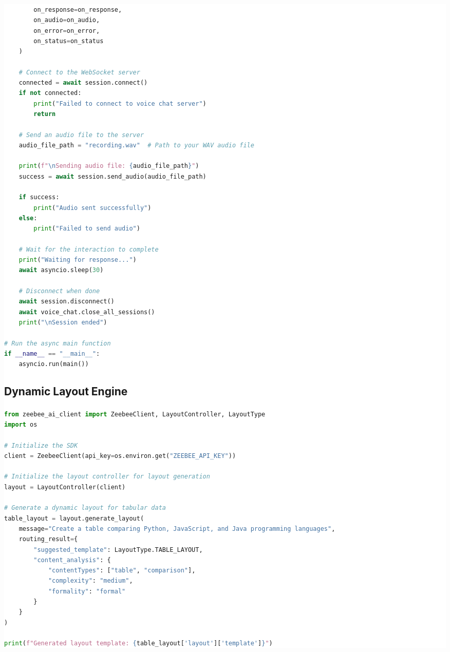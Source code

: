 ```python
        on_response=on_response,
        on_audio=on_audio,
        on_error=on_error,
        on_status=on_status
    )

    # Connect to the WebSocket server
    connected = await session.connect()
    if not connected:
        print("Failed to connect to voice chat server")
        return

    # Send an audio file to the server
    audio_file_path = "recording.wav"  # Path to your WAV audio file

    print(f"\nSending audio file: {audio_file_path}")
    success = await session.send_audio(audio_file_path)

    if success:
        print("Audio sent successfully")
    else:
        print("Failed to send audio")

    # Wait for the interaction to complete
    print("Waiting for response...")
    await asyncio.sleep(30)

    # Disconnect when done
    await session.disconnect()
    await voice_chat.close_all_sessions()
    print("\nSession ended")

# Run the async main function
if __name__ == "__main__":
    asyncio.run(main())
```

## Dynamic Layout Engine

```python
from zeebee_ai_client import ZeebeeClient, LayoutController, LayoutType
import os

# Initialize the SDK
client = ZeebeeClient(api_key=os.environ.get("ZEEBEE_API_KEY"))

# Initialize the layout controller for layout generation
layout = LayoutController(client)

# Generate a dynamic layout for tabular data
table_layout = layout.generate_layout(
    message="Create a table comparing Python, JavaScript, and Java programming languages",
    routing_result={
        "suggested_template": LayoutType.TABLE_LAYOUT,
        "content_analysis": {
            "contentTypes": ["table", "comparison"],
            "complexity": "medium",
            "formality": "formal"
        }
    }
)

print(f"Generated layout template: {table_layout['layout']['template']}")
```